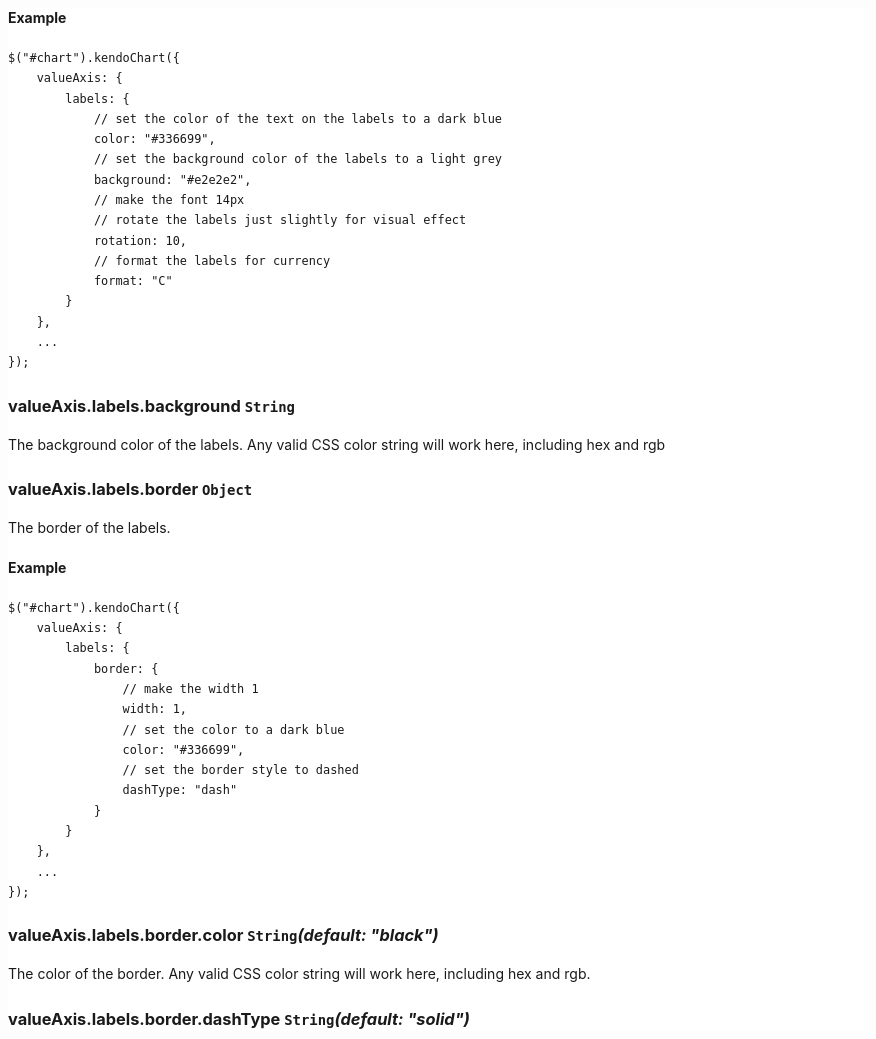 #### Example

    $("#chart").kendoChart({
        valueAxis: {
            labels: {
                // set the color of the text on the labels to a dark blue
                color: "#336699",
                // set the background color of the labels to a light grey
                background: "#e2e2e2",
                // make the font 14px
                // rotate the labels just slightly for visual effect
                rotation: 10,
                // format the labels for currency
                format: "C"
            }
        },
        ...
    });

### valueAxis.labels.background `String`

The background color of the labels. Any valid CSS color string will work here, including
hex and rgb

### valueAxis.labels.border `Object`

The border of the labels.

#### Example

    $("#chart").kendoChart({
        valueAxis: {
            labels: {
                border: {
                    // make the width 1
                    width: 1,
                    // set the color to a dark blue
                    color: "#336699",
                    // set the border style to dashed
                    dashType: "dash"
                }
            }
        },
        ...
    });

### valueAxis.labels.border.color `String`*(default: "black")*

 The color of the border. Any valid CSS color string will work here, including
hex and rgb.

### valueAxis.labels.border.dashType `String`*(default: "solid")*
